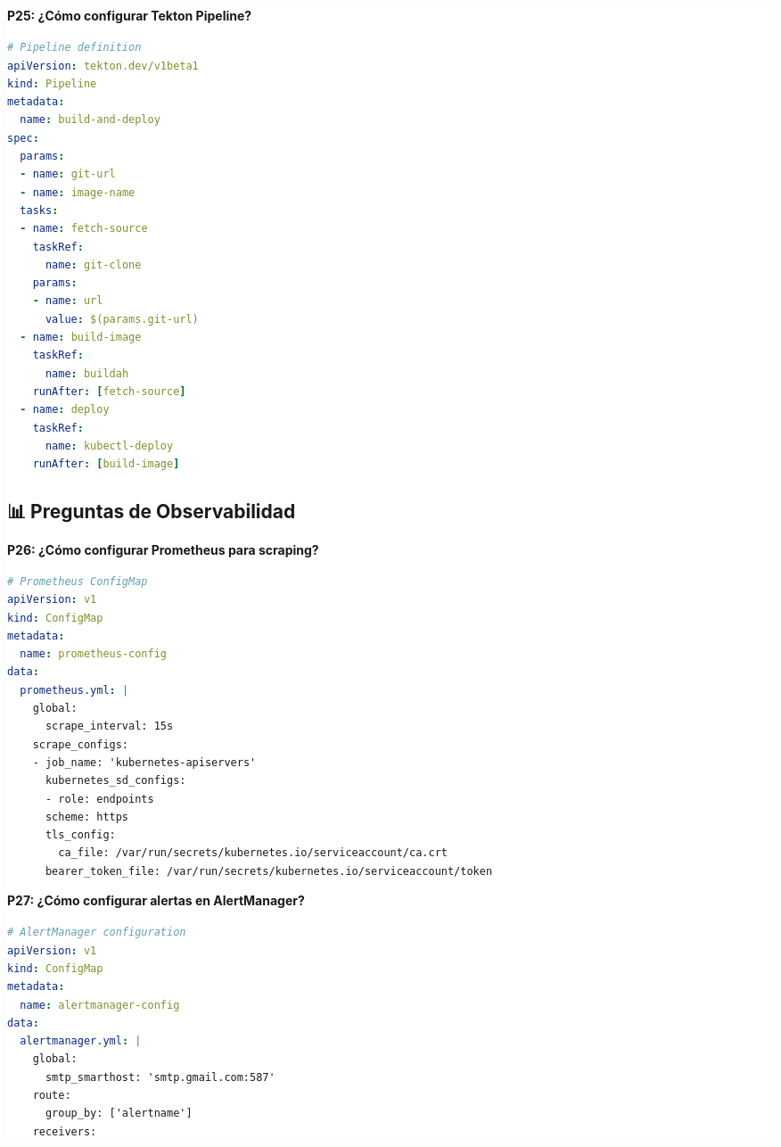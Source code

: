 **P25: ¿Cómo configurar Tekton Pipeline?**
```yaml
# Pipeline definition
apiVersion: tekton.dev/v1beta1
kind: Pipeline
metadata:
  name: build-and-deploy
spec:
  params:
  - name: git-url
  - name: image-name
  tasks:
  - name: fetch-source
    taskRef:
      name: git-clone
    params:
    - name: url
      value: $(params.git-url)
  - name: build-image
    taskRef:
      name: buildah
    runAfter: [fetch-source]
  - name: deploy
    taskRef:
      name: kubectl-deploy
    runAfter: [build-image]
```

## 📊 Preguntas de Observabilidad

**P26: ¿Cómo configurar Prometheus para scraping?**
```yaml
# Prometheus ConfigMap
apiVersion: v1
kind: ConfigMap
metadata:
  name: prometheus-config
data:
  prometheus.yml: |
    global:
      scrape_interval: 15s
    scrape_configs:
    - job_name: 'kubernetes-apiservers'
      kubernetes_sd_configs:
      - role: endpoints
      scheme: https
      tls_config:
        ca_file: /var/run/secrets/kubernetes.io/serviceaccount/ca.crt
      bearer_token_file: /var/run/secrets/kubernetes.io/serviceaccount/token
```

**P27: ¿Cómo configurar alertas en AlertManager?**
```yaml
# AlertManager configuration
apiVersion: v1
kind: ConfigMap
metadata:
  name: alertmanager-config
data:
  alertmanager.yml: |
    global:
      smtp_smarthost: 'smtp.gmail.com:587'
    route:
      group_by: ['alertname']
    receivers:
```
